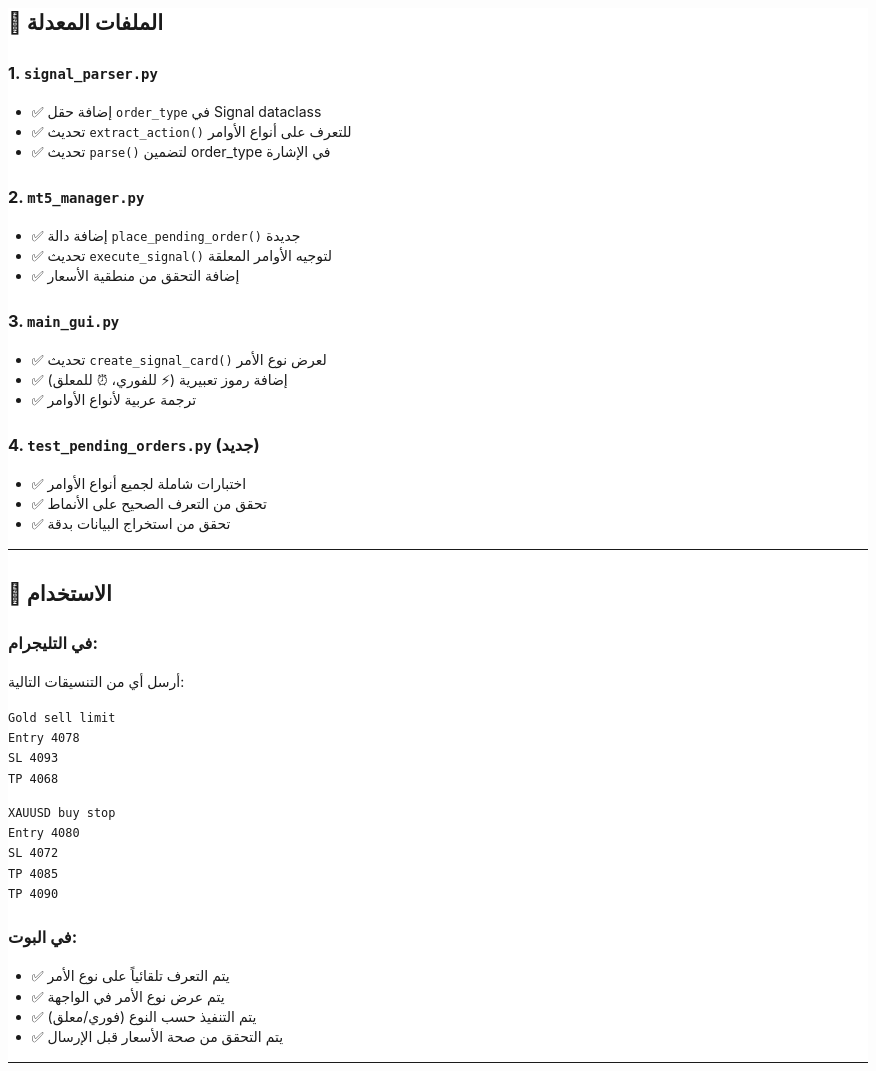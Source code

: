 
## 📁 الملفات المعدلة

### **1. `signal_parser.py`**
- ✅ إضافة حقل `order_type` في Signal dataclass
- ✅ تحديث `extract_action()` للتعرف على أنواع الأوامر
- ✅ تحديث `parse()` لتضمين order_type في الإشارة

### **2. `mt5_manager.py`**
- ✅ إضافة دالة `place_pending_order()` جديدة
- ✅ تحديث `execute_signal()` لتوجيه الأوامر المعلقة
- ✅ إضافة التحقق من منطقية الأسعار

### **3. `main_gui.py`**
- ✅ تحديث `create_signal_card()` لعرض نوع الأمر
- ✅ إضافة رموز تعبيرية (⚡ للفوري، ⏰ للمعلق)
- ✅ ترجمة عربية لأنواع الأوامر

### **4. `test_pending_orders.py`** (جديد)
- ✅ اختبارات شاملة لجميع أنواع الأوامر
- ✅ تحقق من التعرف الصحيح على الأنماط
- ✅ تحقق من استخراج البيانات بدقة

---

## 🚀 الاستخدام

### **في التليجرام:**
أرسل أي من التنسيقات التالية:

```
Gold sell limit
Entry 4078
SL 4093
TP 4068
```

```
XAUUSD buy stop
Entry 4080
SL 4072
TP 4085
TP 4090
```

### **في البوت:**
- ✅ يتم التعرف تلقائياً على نوع الأمر
- ✅ يتم عرض نوع الأمر في الواجهة
- ✅ يتم التنفيذ حسب النوع (فوري/معلق)
- ✅ يتم التحقق من صحة الأسعار قبل الإرسال

---